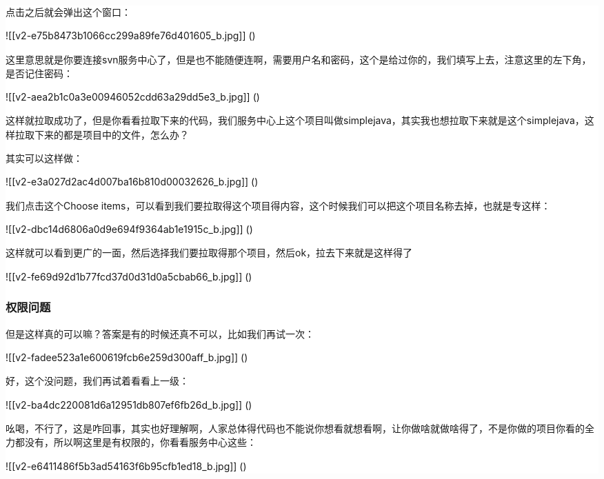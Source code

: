 点击之后就会弹出这个窗口：

  


![[v2-e75b8473b1066cc299a89fe76d401605_b.jpg]]
()

这里意思就是你要连接svn服务中心了，但是也不能随便连啊，需要用户名和密码，这个是给过你的，我们填写上去，注意这里的左下角，是否记住密码：

  


![[v2-aea2b1c0a3e00946052cdd63a29dd5e3_b.jpg]]
()

这样就拉取成功了，但是你看看拉取下来的代码，我们服务中心上这个项目叫做simplejava，其实我也想拉取下来就是这个simplejava，这样拉取下来的都是项目中的文件，怎么办？

其实可以这样做：

  


![[v2-e3a027d2ac4d007ba16b810d00032626_b.jpg]]
()

我们点击这个Choose items，可以看到我们要拉取得这个项目得内容，这个时候我们可以把这个项目名称去掉，也就是专这样：

  


![[v2-dbc14d6806a0d9e694f9364ab1e1915c_b.jpg]]
()

这样就可以看到更广的一面，然后选择我们要拉取得那个项目，然后ok，拉去下来就是这样得了

![[v2-fe69d92d1b77fcd37d0d31d0a5cbab66_b.jpg]]
()

### **权限问题**

但是这样真的可以嘛？答案是有的时候还真不可以，比如我们再试一次：

  


![[v2-fadee523a1e600619fcb6e259d300aff_b.jpg]]
()

好，这个没问题，我们再试着看看上一级：

  


![[v2-ba4dc220081d6a12951db807ef6fb26d_b.jpg]]
()

吆喝，不行了，这是咋回事，其实也好理解啊，人家总体得代码也不能说你想看就想看啊，让你做啥就做啥得了，不是你做的项目你看的全力都没有，所以啊这里是有权限的，你看看服务中心这些：

  


![[v2-e6411486f5b3ad54163f6b95cfb1ed18_b.jpg]]
()
